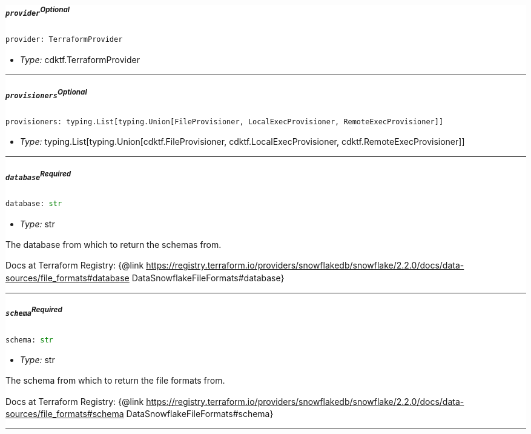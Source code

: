 ##### `provider`<sup>Optional</sup> <a name="provider" id="@cdktf/provider-snowflake.dataSnowflakeFileFormats.DataSnowflakeFileFormatsConfig.property.provider"></a>

```python
provider: TerraformProvider
```

- *Type:* cdktf.TerraformProvider

---

##### `provisioners`<sup>Optional</sup> <a name="provisioners" id="@cdktf/provider-snowflake.dataSnowflakeFileFormats.DataSnowflakeFileFormatsConfig.property.provisioners"></a>

```python
provisioners: typing.List[typing.Union[FileProvisioner, LocalExecProvisioner, RemoteExecProvisioner]]
```

- *Type:* typing.List[typing.Union[cdktf.FileProvisioner, cdktf.LocalExecProvisioner, cdktf.RemoteExecProvisioner]]

---

##### `database`<sup>Required</sup> <a name="database" id="@cdktf/provider-snowflake.dataSnowflakeFileFormats.DataSnowflakeFileFormatsConfig.property.database"></a>

```python
database: str
```

- *Type:* str

The database from which to return the schemas from.

Docs at Terraform Registry: {@link https://registry.terraform.io/providers/snowflakedb/snowflake/2.2.0/docs/data-sources/file_formats#database DataSnowflakeFileFormats#database}

---

##### `schema`<sup>Required</sup> <a name="schema" id="@cdktf/provider-snowflake.dataSnowflakeFileFormats.DataSnowflakeFileFormatsConfig.property.schema"></a>

```python
schema: str
```

- *Type:* str

The schema from which to return the file formats from.

Docs at Terraform Registry: {@link https://registry.terraform.io/providers/snowflakedb/snowflake/2.2.0/docs/data-sources/file_formats#schema DataSnowflakeFileFormats#schema}

---
